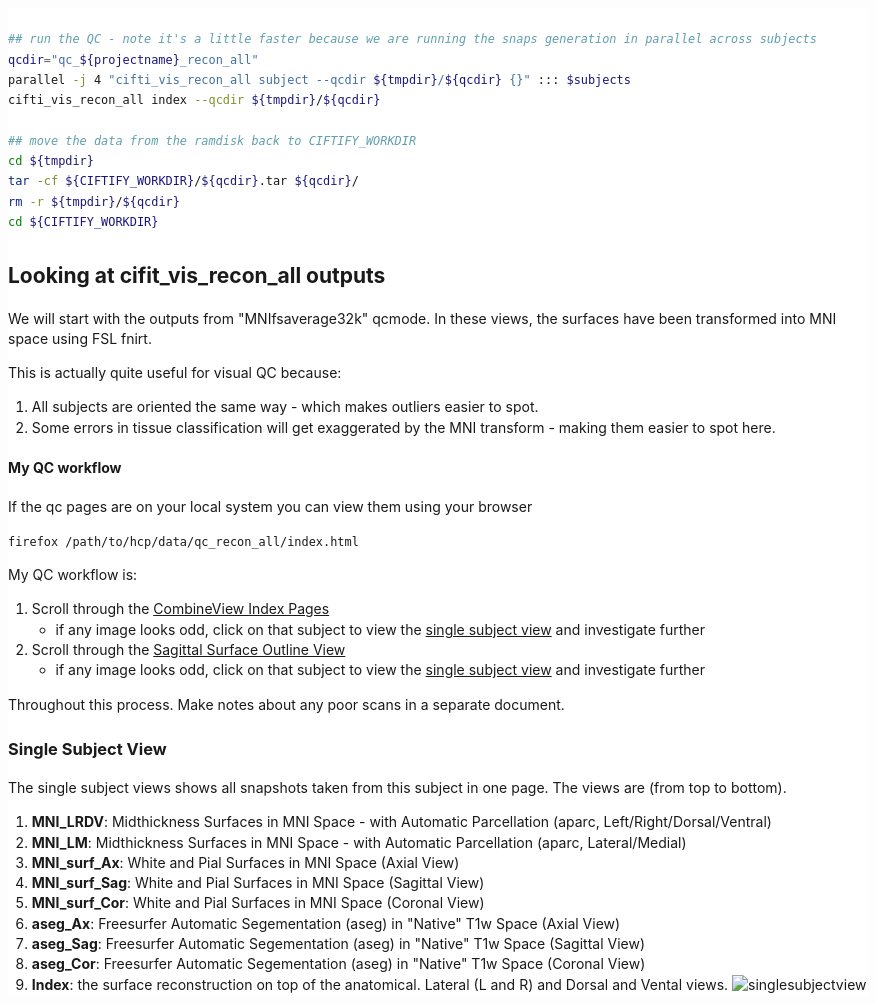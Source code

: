 ```sh

## run the QC - note it's a little faster because we are running the snaps generation in parallel across subjects
qcdir="qc_${projectname}_recon_all"
parallel -j 4 "cifti_vis_recon_all subject --qcdir ${tmpdir}/${qcdir} {}" ::: $subjects
cifti_vis_recon_all index --qcdir ${tmpdir}/${qcdir}

## move the data from the ramdisk back to CIFTIFY_WORKDIR
cd ${tmpdir}
tar -cf ${CIFTIFY_WORKDIR}/${qcdir}.tar ${qcdir}/
rm -r ${tmpdir}/${qcdir}
cd ${CIFTIFY_WORKDIR}

```
## Looking at cifit_vis_recon_all outputs

We will start with the outputs from "MNIfsaverage32k" qcmode. In these views, the surfaces have been transformed into MNI space using FSL fnirt.  

This is actually quite useful for visual QC because:
1. All subjects are oriented the same way - which makes outliers easier to spot.
2. Some errors in tissue classification will get exaggerated by the MNI transform - making them easier to spot here.  

#### My QC workflow

If the qc pages are on your local system you can view them using your browser

```sh
firefox /path/to/hcp/data/qc_recon_all/index.html
```
My QC workflow is:
1. Scroll through the [CombineView Index Pages](#the-combined-qc-view)
   + if any image looks odd, click on that subject to view the [single subject view](#single-subject-view) and investigate further
2. Scroll through the [Sagittal Surface Outline View](#the-sagittal-surface-outline-view)
   + if any image looks odd, click on that subject to view the [single subject view](#single-subject-view) and investigate further

Throughout this process. Make notes about any poor scans in a separate document.

### Single Subject View

The single subject views shows all snapshots taken from this subject in one page. The views are (from top to bottom).

1. **MNI_LRDV**: Midthickness Surfaces in MNI Space - with Automatic Parcellation (aparc, Left/Right/Dorsal/Ventral)
2. **MNI_LM**: Midthickness Surfaces in MNI Space - with Automatic Parcellation (aparc, Lateral/Medial)
3. **MNI_surf_Ax**: White and Pial Surfaces in MNI Space (Axial View)
4. **MNI_surf_Sag**: White and Pial Surfaces in MNI Space (Sagittal View)
5. **MNI_surf_Cor**: White and Pial Surfaces in MNI Space (Coronal View)
6. **aseg_Ax**: Freesurfer Automatic Segementation (aseg) in "Native" T1w Space (Axial View)
7. **aseg_Sag**: Freesurfer Automatic Segementation (aseg) in "Native" T1w Space (Sagittal View)
8. **aseg_Cor**: Freesurfer Automatic Segementation (aseg) in "Native" T1w Space (Coronal View)
9. **Index**: the surface reconstruction on top of the anatomical. Lateral (L and R) and Dorsal and Vental views.
![singlesubjectview](https://github.com/edickie/docpics/blob/master/recon-all-qc/SingleSubject_demoview.png?raw=true)
